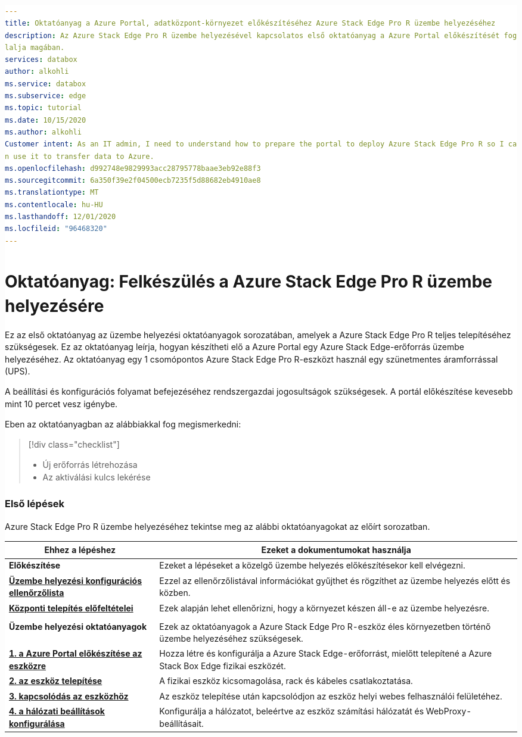 ```yaml
---
title: Oktatóanyag a Azure Portal, adatközpont-környezet előkészítéséhez Azure Stack Edge Pro R üzembe helyezéséhez
description: Az Azure Stack Edge Pro R üzembe helyezésével kapcsolatos első oktatóanyag a Azure Portal előkészítését foglalja magában.
services: databox
author: alkohli
ms.service: databox
ms.subservice: edge
ms.topic: tutorial
ms.date: 10/15/2020
ms.author: alkohli
Customer intent: As an IT admin, I need to understand how to prepare the portal to deploy Azure Stack Edge Pro R so I can use it to transfer data to Azure.
ms.openlocfilehash: d992748e9829993acc28795778baae3eb92e88f3
ms.sourcegitcommit: 6a350f39e2f04500ecb7235f5d88682eb4910ae8
ms.translationtype: MT
ms.contentlocale: hu-HU
ms.lasthandoff: 12/01/2020
ms.locfileid: "96468320"
---
```

# <a name="tutorial-prepare-to-deploy-azure-stack-edge-pro-r"></a>Oktatóanyag: Felkészülés a Azure Stack Edge Pro R üzembe helyezésére

Ez az első oktatóanyag az üzembe helyezési oktatóanyagok sorozatában, amelyek a Azure Stack Edge Pro R teljes telepítéséhez szükségesek. Ez az oktatóanyag leírja, hogyan készítheti elő a Azure Portal egy Azure Stack Edge-erőforrás üzembe helyezéséhez. Az oktatóanyag egy 1 csomópontos Azure Stack Edge Pro R-eszközt használ egy szünetmentes áramforrással (UPS).

A beállítási és konfigurációs folyamat befejezéséhez rendszergazdai jogosultságok szükségesek. A portál előkészítése kevesebb mint 10 percet vesz igénybe.

Eben az oktatóanyagban az alábbiakkal fog megismerkedni:

> [!div class="checklist"]
>
> * Új erőforrás létrehozása
> * Az aktiválási kulcs lekérése

### <a name="get-started"></a>Első lépések

Azure Stack Edge Pro R üzembe helyezéséhez tekintse meg az alábbi oktatóanyagokat az előírt sorozatban.

| Ehhez a lépéshez | Ezeket a dokumentumokat használja |
| --- | --- |
| **Előkészítése** |Ezeket a lépéseket a közelgő üzembe helyezés előkészítésekor kell elvégezni. |
| **[Üzembe helyezési konfigurációs ellenőrzőlista](#deployment-configuration-checklist)** |Ezzel az ellenőrzőlistával információkat gyűjthet és rögzíthet az üzembe helyezés előtt és közben. |
| **[Központi telepítés előfeltételei](#prerequisites)** |Ezek alapján lehet ellenőrizni, hogy a környezet készen áll-e az üzembe helyezésre. |
|  | |
|**Üzembe helyezési oktatóanyagok** |Ezek az oktatóanyagok a Azure Stack Edge Pro R-eszköz éles környezetben történő üzembe helyezéséhez szükségesek. |
|**[1. a Azure Portal előkészítése az eszközre](azure-stack-edge-pro-r-deploy-prep.md)** |Hozza létre és konfigurálja a Azure Stack Edge-erőforrást, mielőtt telepítené a Azure Stack Box Edge fizikai eszközét. |
|**[2. az eszköz telepítése](azure-stack-edge-pro-r-deploy-install.md)**|A fizikai eszköz kicsomagolása, rack és kábeles csatlakoztatása.  |
|**[3. kapcsolódás az eszközhöz](azure-stack-edge-pro-r-deploy-connect.md)** |Az eszköz telepítése után kapcsolódjon az eszköz helyi webes felhasználói felületéhez.  |
|**[4. a hálózati beállítások konfigurálása](azure-stack-edge-pro-r-deploy-configure-network-compute-web-proxy.md)** |Konfigurálja a hálózatot, beleértve az eszköz számítási hálózatát és WebProxy-beállításait.   |